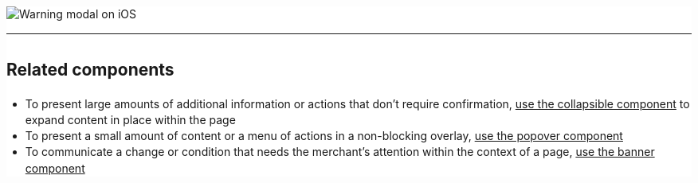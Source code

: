 
![Warning modal on iOS](/public_images/components/Modal/ios/default@2x.png)



---

## Related components

- To present large amounts of additional information or actions that don’t require confirmation, [use the collapsible component](/components/behavior/collapsible) to expand content in place within the page
- To present a small amount of content or a menu of actions in a non-blocking overlay, [use the popover component](/components/popover)
- To communicate a change or condition that needs the merchant’s attention within the context of a page, [use the banner component](/components/feedback-indicators/banner)
